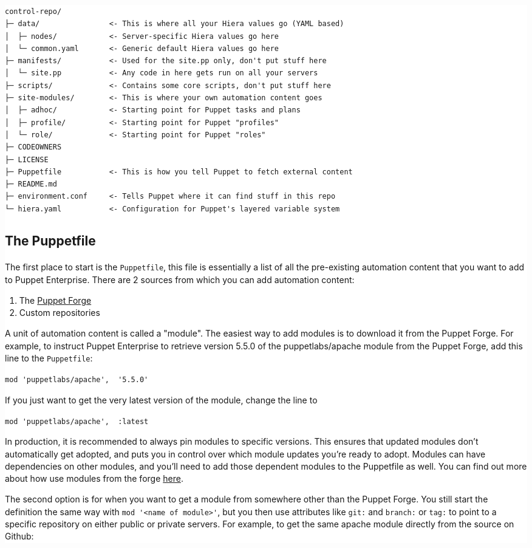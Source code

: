 ```markdown
control-repo/
├─ data/                <- This is where all your Hiera values go (YAML based)
│  ├─ nodes/            <- Server-specific Hiera values go here
│  └─ common.yaml       <- Generic default Hiera values go here
├─ manifests/           <- Used for the site.pp only, don't put stuff here
│  └─ site.pp           <- Any code in here gets run on all your servers 
├─ scripts/             <- Contains some core scripts, don't put stuff here
├─ site-modules/        <- This is where your own automation content goes
│  ├─ adhoc/            <- Starting point for Puppet tasks and plans
│  ├─ profile/          <- Starting point for Puppet "profiles" 
│  └─ role/             <- Starting point for Puppet "roles"
├─ CODEOWNERS
├─ LICENSE
├─ Puppetfile           <- This is how you tell Puppet to fetch external content 
├─ README.md
├─ environment.conf     <- Tells Puppet where it can find stuff in this repo
└─ hiera.yaml           <- Configuration for Puppet's layered variable system
```

</div>

## The Puppetfile<a href="#the-puppetfile" aria-hidden="true"></a> 

The first place to start is the `Puppetfile`, this file is essentially a list of all the pre-existing automation content that you want to add to Puppet Enterprise. There are 2 sources from which you can add automation content:


1. The <a href="https://forge.puppet.com" target="_blank">Puppet Forge</a>
2. Custom repositories

A unit of automation content is called a "module". The easiest way to add modules is to download it from the Puppet Forge. For example, to instruct Puppet Enterprise to retrieve version 5.5.0 of the puppetlabs/apache module from the Puppet Forge, add this line to the `Puppetfile`:


```puppet
mod 'puppetlabs/apache',  '5.5.0'
```


If you just want to get the very latest version of the module, change the line to


```puppet
mod 'puppetlabs/apache',  :latest
```


In production, it is recommended to always pin modules to specific versions. This ensures that updated modules don’t automatically get adopted, and puts you in control over which module updates you’re ready to adopt. Modules can have dependencies on other modules, and you’ll need to add those dependent modules to the Puppetfile as well. You can find out more about how use modules from the forge <a href="https://puppet-enterprise-guide.com/theory/forge-example.html" target="_blank">here</a>.

The second option is for when you want to get a module from somewhere other than the Puppet Forge. You still start the definition the same way with `mod '<name of module>'`, but you then use attributes like `git:` and `branch:` or `tag:` to point to a specific repository on either public or private servers. For example, to get the same apache module directly from the source on Github:
